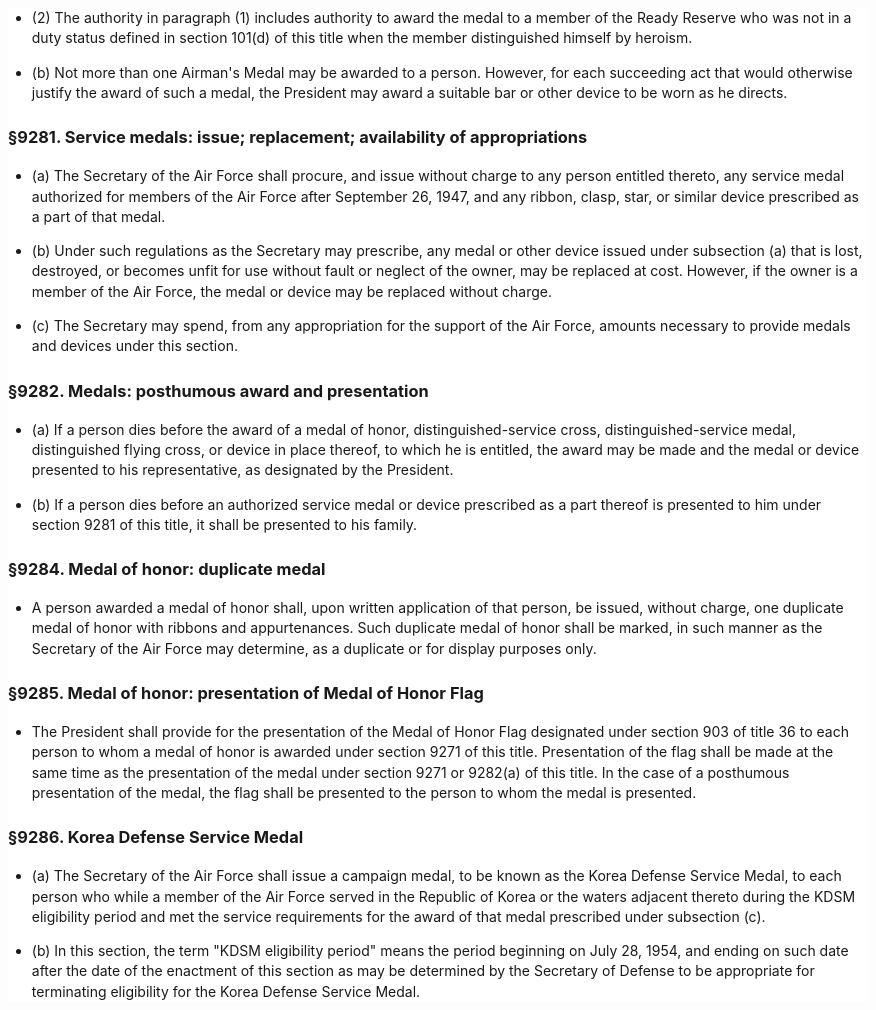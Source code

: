* (2) The authority in paragraph (1) includes authority to award the medal to a member of the Ready Reserve who was not in a duty status defined in section 101(d) of this title when the member distinguished himself by heroism.

* (b) Not more than one Airman's Medal may be awarded to a person. However, for each succeeding act that would otherwise justify the award of such a medal, the President may award a suitable bar or other device to be worn as he directs.

### §9281. Service medals: issue; replacement; availability of appropriations
* (a) The Secretary of the Air Force shall procure, and issue without charge to any person entitled thereto, any service medal authorized for members of the Air Force after September 26, 1947, and any ribbon, clasp, star, or similar device prescribed as a part of that medal.

* (b) Under such regulations as the Secretary may prescribe, any medal or other device issued under subsection (a) that is lost, destroyed, or becomes unfit for use without fault or neglect of the owner, may be replaced at cost. However, if the owner is a member of the Air Force, the medal or device may be replaced without charge.

* (c) The Secretary may spend, from any appropriation for the support of the Air Force, amounts necessary to provide medals and devices under this section.

### §9282. Medals: posthumous award and presentation
* (a) If a person dies before the award of a medal of honor, distinguished-service cross, distinguished-service medal, distinguished flying cross, or device in place thereof, to which he is entitled, the award may be made and the medal or device presented to his representative, as designated by the President.

* (b) If a person dies before an authorized service medal or device prescribed as a part thereof is presented to him under section 9281 of this title, it shall be presented to his family.

### §9284. Medal of honor: duplicate medal
* A person awarded a medal of honor shall, upon written application of that person, be issued, without charge, one duplicate medal of honor with ribbons and appurtenances. Such duplicate medal of honor shall be marked, in such manner as the Secretary of the Air Force may determine, as a duplicate or for display purposes only.

### §9285. Medal of honor: presentation of Medal of Honor Flag
* The President shall provide for the presentation of the Medal of Honor Flag designated under section 903 of title 36 to each person to whom a medal of honor is awarded under section 9271 of this title. Presentation of the flag shall be made at the same time as the presentation of the medal under section 9271 or 9282(a) of this title. In the case of a posthumous presentation of the medal, the flag shall be presented to the person to whom the medal is presented.

### §9286. Korea Defense Service Medal
* (a) The Secretary of the Air Force shall issue a campaign medal, to be known as the Korea Defense Service Medal, to each person who while a member of the Air Force served in the Republic of Korea or the waters adjacent thereto during the KDSM eligibility period and met the service requirements for the award of that medal prescribed under subsection (c).

* (b) In this section, the term "KDSM eligibility period" means the period beginning on July 28, 1954, and ending on such date after the date of the enactment of this section as may be determined by the Secretary of Defense to be appropriate for terminating eligibility for the Korea Defense Service Medal.
